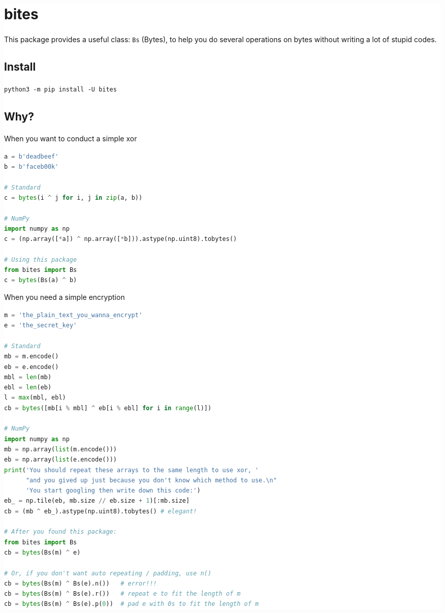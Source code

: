# bites

This package provides a useful class: `Bs` (Bytes), to help you do several operations on bytes without writing a lot of stupid codes.

## Install

```shell
python3 -m pip install -U bites
```

## Why?

When you want to conduct a simple xor

```python
a = b'deadbeef'
b = b'faceb00k'

# Standard
c = bytes(i ^ j for i, j in zip(a, b))

# NumPy
import numpy as np
c = (np.array([*a]) ^ np.array([*b])).astype(np.uint8).tobytes()

# Using this package
from bites import Bs
c = bytes(Bs(a) ^ b)
```

When you need a simple encryption

```python
m = 'the_plain_text_you_wanna_encrypt'
e = 'the_secret_key'

# Standard
mb = m.encode()
eb = e.encode()
mbl = len(mb)
ebl = len(eb)
l = max(mbl, ebl)
cb = bytes([mb[i % mbl] ^ eb[i % ebl] for i in range(l)])

# NumPy
import numpy as np
mb = np.array(list(m.encode()))
eb = np.array(list(e.encode()))
print('You should repeat these arrays to the same length to use xor, '
      "and you gived up just because you don't know which method to use.\n"
      'You start googling then write down this code:')
eb_ = np.tile(eb, mb.size // eb.size + 1)[:mb.size]
cb = (mb ^ eb_).astype(np.uint8).tobytes() # elegant!

# After you found this package:
from bites import Bs
cb = bytes(Bs(m) ^ e)

# Or, if you don't want auto repeating / padding, use n()
cb = bytes(Bs(m) ^ Bs(e).n())   # error!!!
cb = bytes(Bs(m) ^ Bs(e).r())   # repeat e to fit the length of m
cb = bytes(Bs(m) ^ Bs(e).p(0))  # pad e with 0s to fit the length of m
```
